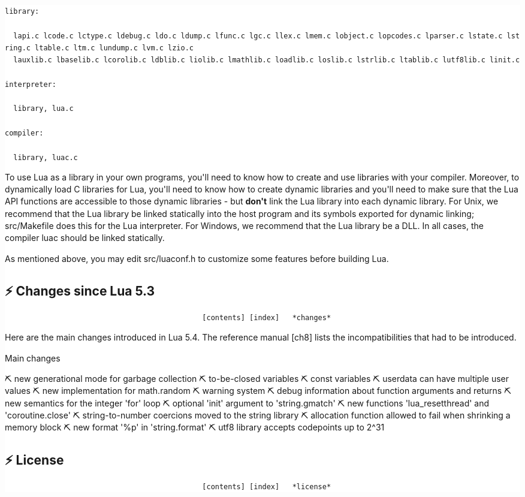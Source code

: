     library:

      lapi.c lcode.c lctype.c ldebug.c ldo.c ldump.c lfunc.c lgc.c llex.c lmem.c lobject.c lopcodes.c lparser.c lstate.c lstring.c ltable.c ltm.c lundump.c lvm.c lzio.c
      lauxlib.c lbaselib.c lcorolib.c ldblib.c liolib.c lmathlib.c loadlib.c loslib.c lstrlib.c ltablib.c lutf8lib.c linit.c

    interpreter:

      library, lua.c

    compiler:

      library, luac.c

To use Lua as a library in your own programs, you'll need to know how to
create and use libraries with your compiler. Moreover, to dynamically load
C libraries for Lua, you'll need to know how to create dynamic libraries
and you'll need to make sure that the Lua API functions are accessible to
those dynamic libraries - but **don't** link the Lua library
into each dynamic library. For Unix, we recommend that the Lua library
be linked statically into the host program and its symbols exported for
dynamic linking; src/Makefile does this for the Lua interpreter.
For Windows, we recommend that the Lua library be a DLL.
In all cases, the compiler luac should be linked statically.

As mentioned above, you may edit src/luaconf.h to customize
some features before building Lua.

## ⚡ Changes since Lua 5.3
                                                  [contents] [index]   *changes*
Here are the main changes introduced in Lua 5.4.
The reference manual [ch8] lists the incompatibilities that had to be introduced.

Main changes

  ⛏ new generational mode for garbage collection
  ⛏ to-be-closed variables
  ⛏ const variables
  ⛏ userdata can have multiple user values
  ⛏ new implementation for math.random
  ⛏ warning system
  ⛏ debug information about function arguments and returns
  ⛏ new semantics for the integer 'for' loop
  ⛏ optional 'init' argument to 'string.gmatch'
  ⛏ new functions 'lua_resetthread' and 'coroutine.close'
  ⛏ string-to-number coercions moved to the string library
  ⛏ allocation function allowed to fail when shrinking a memory block
  ⛏ new format '%p' in 'string.format'
  ⛏ utf8 library accepts codepoints up to 2^31


## ⚡ License
                                                  [contents] [index]   *license*

